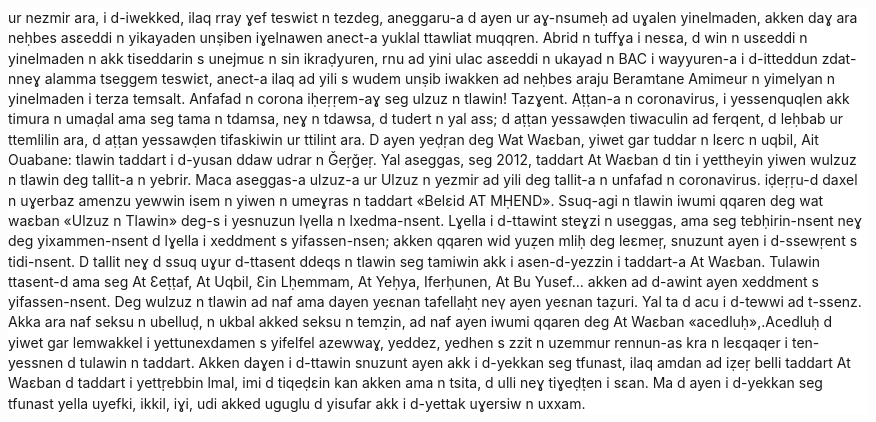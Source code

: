 ur nezmir ara, i d-iwekked,
ilaq rray ɣef teswiɛt n tezdeg,
aneggaru-a d ayen ur aɣ-nsumeḥ
ad uɣalen yinelmaden, akken daɣ
ara neḥbes asɛeddi n yikayaden
unṣiben iɣelnawen anect-a yuklal ttawliat muqqren.
Abrid n tuffɣa i nesɛa, d win
n usɛeddi n yinelmaden n akk
tiseddarin s unejmuɛ n sin
ikraḍyuren, rnu ad yini ulac
asɛeddi n ukayad n BAC i
wayyuren-a i d-itteddun zdat-nneɣ alamma tseggem teswiɛt,
anect-a ilaq ad yili s wudem
unṣib iwakken ad neḥbes araju Beramtane Amimeur
n yimelyan n yinelmaden i terza temsalt.
Anfafad n corona iḥeṛṛem-aɣ seg ulzuz n tlawin!
Tazɣent. Aṭṭan-a n coronavirus, i yessenquqlen akk timura n umaḍal ama seg tama n tdamsa, neɣ n
tdawsa, d tudert n yal ass; d aṭṭan yessawḍen tiwaculin ad ferqent, d leḥbab ur ttemlilin ara, d aṭṭan
yessawḍen tifaskiwin ur ttilint ara. D ayen yeḍṛan deg Wat Waɛban, yiwet gar tuddar n lɛerc n uqbil, Ait Ouabane: tlawin
taddart i d-yusan ddaw udrar n Ǧeṛǧeṛ.
Yal aseggas, seg 2012, taddart At
Waɛban d tin i yettheyin yiwen
wulzuz n tlawin deg tallit-a n
yebrir. Maca aseggas-a ulzuz-a ur Ulzuz n
yezmir ad yili deg tallit-a n unfafad n coronavirus.
iḍeṛṛu-d daxel n
uɣerbaz amenzu yewwin isem n yiwen
n umeɣras n taddart «Belɛid AT MḤEND».
Ssuq-agi n tlawin iwumi qqaren deg
wat waɛban «Ulzuz n Tlawin» deg-s i
yesnuzun lγella n lxedma-nsent. Lɣella
i d-ttawint steɣzi n useggas, ama seg
tebḥirin-nsent neɣ deg yixammen-nsent d lɣella i xeddment s yifassen-nsen; akken qqaren wid yuẓen mliḥ
deg leɛmeṛ, snuzunt ayen i d-ssewṛent
s tidi-nsent. D tallit neɣ d ssuq uɣur
d-ttasent ddeqs n tlawin seg tamiwin
akk i asen-d-yezzin i taddart-a At
Waɛban. Tulawin ttasent-d ama seg At
Ɛeṭṭaf, At Uqbil, Ɛin Lḥemmam, At
Yeḥya, Iferḥunen, At Bu Yusef…
akken ad d-awint ayen xeddment s
yifassen-nsent. Deg wulzuz n tlawin
ad naf ama dayen yeεnan tafellaḥt neγ
ayen yeεnan taẓuri. Yal ta d acu i
d-tewwi ad t-ssenz. Akka ara naf seksu
n ubelluḍ, n ukbal akked seksu n
temẓin, ad naf ayen iwumi qqaren deg
At Waɛban «acedluḥ»,.Acedluḥ d
yiwet gar lemwakkel i yettunexdamen
s yifelfel azewwaɣ, yeddez, yedhen s
zzit n uzemmur rennun-as kra n
leɛqaqer i ten-yessnen d tulawin n
taddart. Akken daɣen i d-ttawin
snuzunt ayen akk i d-yekkan seg
tfunast, ilaq amdan ad iẓeṛ belli taddart
At Waɛban d taddart i yettṛebbin lmal,
imi d tiqeḍɛin kan akken ama n tsita, d
ulli neɣ tiɣeḍṭen i sɛan. Ma d ayen i
d-yekkan seg tfunast yella uyefki,
ikkil, iɣi, udi akked uguglu d yisufar
akk i d-yettak uɣersiw n uxxam.